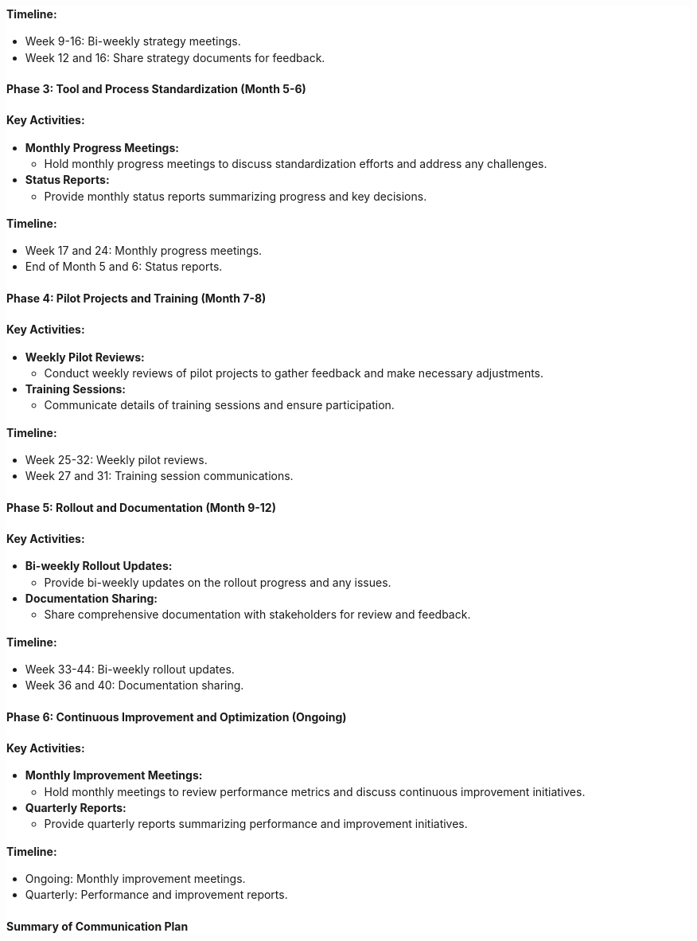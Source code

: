 **Timeline:**
- Week 9-16: Bi-weekly strategy meetings.
- Week 12 and 16: Share strategy documents for feedback.

#### Phase 3: Tool and Process Standardization (Month 5-6)

**Key Activities:**
- **Monthly Progress Meetings:**
  - Hold monthly progress meetings to discuss standardization efforts and address any challenges.
- **Status Reports:**
  - Provide monthly status reports summarizing progress and key decisions.

**Timeline:**
- Week 17 and 24: Monthly progress meetings.
- End of Month 5 and 6: Status reports.

#### Phase 4: Pilot Projects and Training (Month 7-8)

**Key Activities:**
- **Weekly Pilot Reviews:**
  - Conduct weekly reviews of pilot projects to gather feedback and make necessary adjustments.
- **Training Sessions:**
  - Communicate details of training sessions and ensure participation.

**Timeline:**
- Week 25-32: Weekly pilot reviews.
- Week 27 and 31: Training session communications.

#### Phase 5: Rollout and Documentation (Month 9-12)

**Key Activities:**
- **Bi-weekly Rollout Updates:**
  - Provide bi-weekly updates on the rollout progress and any issues.
- **Documentation Sharing:**
  - Share comprehensive documentation with stakeholders for review and feedback.

**Timeline:**
- Week 33-44: Bi-weekly rollout updates.
- Week 36 and 40: Documentation sharing.

#### Phase 6: Continuous Improvement and Optimization (Ongoing)

**Key Activities:**
- **Monthly Improvement Meetings:**
  - Hold monthly meetings to review performance metrics and discuss continuous improvement initiatives.
- **Quarterly Reports:**
  - Provide quarterly reports summarizing performance and improvement initiatives.

**Timeline:**
- Ongoing: Monthly improvement meetings.
- Quarterly: Performance and improvement reports.

#### Summary of Communication Plan
